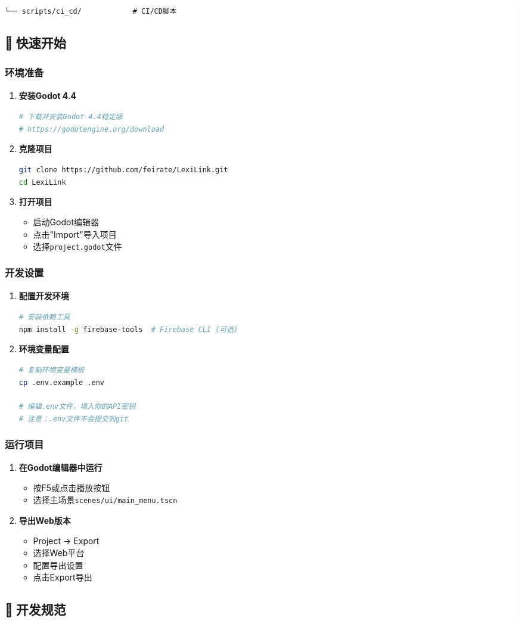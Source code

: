 ```
└── scripts/ci_cd/            # CI/CD脚本
```

## 🚀 快速开始

### 环境准备

1. **安装Godot 4.4**
   ```bash
   # 下载并安装Godot 4.4稳定版
   # https://godotengine.org/download
   ```

2. **克隆项目**
   ```bash
   git clone https://github.com/feirate/LexiLink.git
   cd LexiLink
   ```

3. **打开项目**
   - 启动Godot编辑器
   - 点击"Import"导入项目
   - 选择`project.godot`文件

### 开发设置

1. **配置开发环境**
   ```bash
   # 安装依赖工具
   npm install -g firebase-tools  # Firebase CLI (可选)
   ```

2. **环境变量配置**
   ```bash
   # 复制环境变量模板
   cp .env.example .env
   
   # 编辑.env文件，填入你的API密钥
   # 注意：.env文件不会提交到git
   ```

### 运行项目

1. **在Godot编辑器中运行**
   - 按F5或点击播放按钮
   - 选择主场景`scenes/ui/main_menu.tscn`

2. **导出Web版本**
   - Project → Export
   - 选择Web平台
   - 配置导出设置
   - 点击Export导出

## 🔧 开发规范
